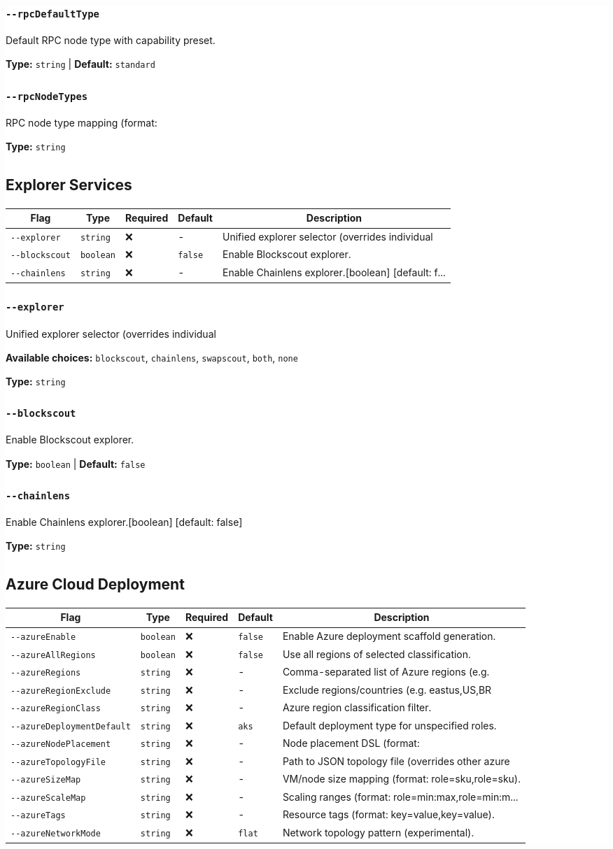 ### `--rpcDefaultType`

Default RPC node type with capability preset.

**Type:** `string` | **Default:** `standard`

### `--rpcNodeTypes`

RPC node type mapping (format:

**Type:** `string`

## Explorer Services

| Flag | Type | Required | Default | Description |
|------|------|----------|---------|-------------|
| `--explorer` | `string` | ❌ | - | Unified explorer selector (overrides individual |
| `--blockscout` | `boolean` | ❌ | `false` | Enable Blockscout explorer. |
| `--chainlens` | `string` | ❌ | - | Enable Chainlens explorer.[boolean] [default: f... |

### `--explorer`

Unified explorer selector (overrides individual

**Available choices:** `blockscout`, `chainlens`, `swapscout`, `both`, `none`

**Type:** `string`

### `--blockscout`

Enable Blockscout explorer.

**Type:** `boolean` | **Default:** `false`

### `--chainlens`

Enable Chainlens explorer.[boolean] [default: false]

**Type:** `string`

## Azure Cloud Deployment

| Flag | Type | Required | Default | Description |
|------|------|----------|---------|-------------|
| `--azureEnable` | `boolean` | ❌ | `false` | Enable Azure deployment scaffold generation. |
| `--azureAllRegions` | `boolean` | ❌ | `false` | Use all regions of selected classification. |
| `--azureRegions` | `string` | ❌ | - | Comma-separated list of Azure regions (e.g. |
| `--azureRegionExclude` | `string` | ❌ | - | Exclude regions/countries (e.g. eastus,US,BR |
| `--azureRegionClass` | `string` | ❌ | - | Azure region classification filter. |
| `--azureDeploymentDefault` | `string` | ❌ | `aks` | Default deployment type for unspecified roles. |
| `--azureNodePlacement` | `string` | ❌ | - | Node placement DSL (format: |
| `--azureTopologyFile` | `string` | ❌ | - | Path to JSON topology file (overrides other azure |
| `--azureSizeMap` | `string` | ❌ | - | VM/node size mapping (format: role=sku,role=sku). |
| `--azureScaleMap` | `string` | ❌ | - | Scaling ranges (format: role=min:max,role=min:m... |
| `--azureTags` | `string` | ❌ | - | Resource tags (format: key=value,key=value). |
| `--azureNetworkMode` | `string` | ❌ | `flat` | Network topology pattern (experimental). |